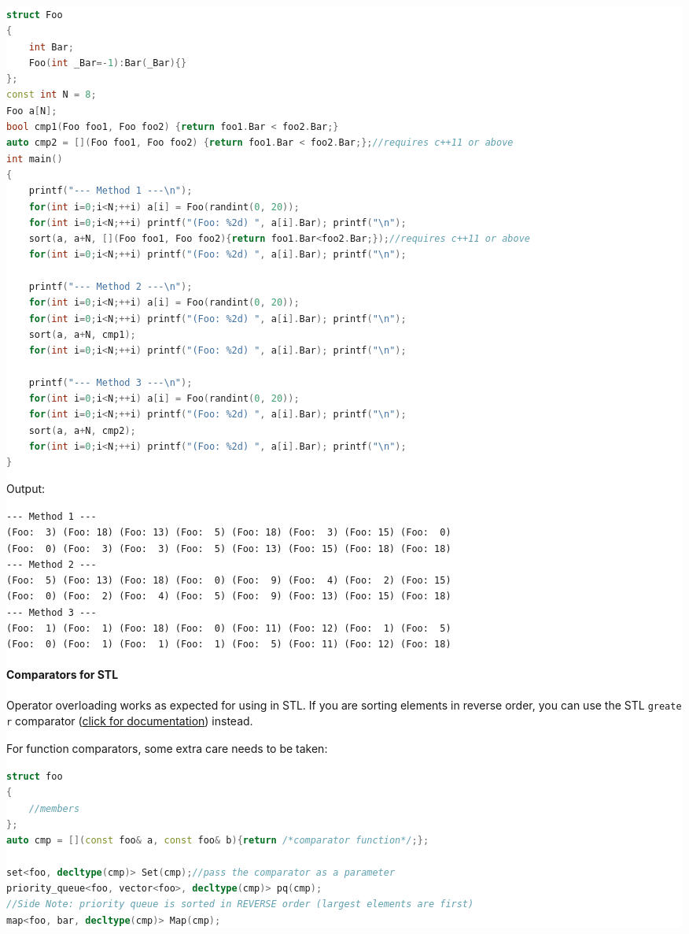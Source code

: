 
```cpp
struct Foo
{
	int Bar;
	Foo(int _Bar=-1):Bar(_Bar){}
};
const int N = 8;
Foo a[N];
bool cmp1(Foo foo1, Foo foo2) {return foo1.Bar < foo2.Bar;}
auto cmp2 = [](Foo foo1, Foo foo2) {return foo1.Bar < foo2.Bar;};//requires c++11 or above
int main()
{
	printf("--- Method 1 ---\n");
	for(int i=0;i<N;++i) a[i] = Foo(randint(0, 20));
	for(int i=0;i<N;++i) printf("(Foo: %2d) ", a[i].Bar); printf("\n");
	sort(a, a+N, [](Foo foo1, Foo foo2){return foo1.Bar<foo2.Bar;});//requires c++11 or above
	for(int i=0;i<N;++i) printf("(Foo: %2d) ", a[i].Bar); printf("\n");

	printf("--- Method 2 ---\n");
	for(int i=0;i<N;++i) a[i] = Foo(randint(0, 20));
	for(int i=0;i<N;++i) printf("(Foo: %2d) ", a[i].Bar); printf("\n");
	sort(a, a+N, cmp1);
	for(int i=0;i<N;++i) printf("(Foo: %2d) ", a[i].Bar); printf("\n");

	printf("--- Method 3 ---\n");
	for(int i=0;i<N;++i) a[i] = Foo(randint(0, 20));
	for(int i=0;i<N;++i) printf("(Foo: %2d) ", a[i].Bar); printf("\n");
	sort(a, a+N, cmp2);
	for(int i=0;i<N;++i) printf("(Foo: %2d) ", a[i].Bar); printf("\n");
}
```
Output:
```
--- Method 1 ---
(Foo:  3) (Foo: 18) (Foo: 13) (Foo:  5) (Foo: 18) (Foo:  3) (Foo: 15) (Foo:  0) 
(Foo:  0) (Foo:  3) (Foo:  3) (Foo:  5) (Foo: 13) (Foo: 15) (Foo: 18) (Foo: 18) 
--- Method 2 ---
(Foo:  5) (Foo: 13) (Foo: 18) (Foo:  0) (Foo:  9) (Foo:  4) (Foo:  2) (Foo: 15) 
(Foo:  0) (Foo:  2) (Foo:  4) (Foo:  5) (Foo:  9) (Foo: 13) (Foo: 15) (Foo: 18) 
--- Method 3 ---
(Foo:  1) (Foo:  1) (Foo: 18) (Foo:  0) (Foo: 11) (Foo: 12) (Foo:  1) (Foo:  5) 
(Foo:  0) (Foo:  1) (Foo:  1) (Foo:  1) (Foo:  5) (Foo: 11) (Foo: 12) (Foo: 18) 
```

#### Comparators for STL

Operator overloading works as expected for using in STL. If you are sorting elements in reverse order, you can use the STL `greater` comparator ([click for documentation](https://en.cppreference.com/w/cpp/utility/functional/greater)) instead.

For function comparators, some extra care needs to be taken:

```cpp
struct foo
{
	//members
};
auto cmp = [](const foo& a, const foo& b){return /*comparator function*/;};

set<foo, decltype(cmp)> Set(cmp);//pass the comparator as a parameter
priority_queue<foo, vector<foo>, decltype(cmp)> pq(cmp);
//Side Note: priority queue is sorted in REVERSE order (largest elements are first)
map<foo, bar, decltype(cmp)> Map(cmp);
```
